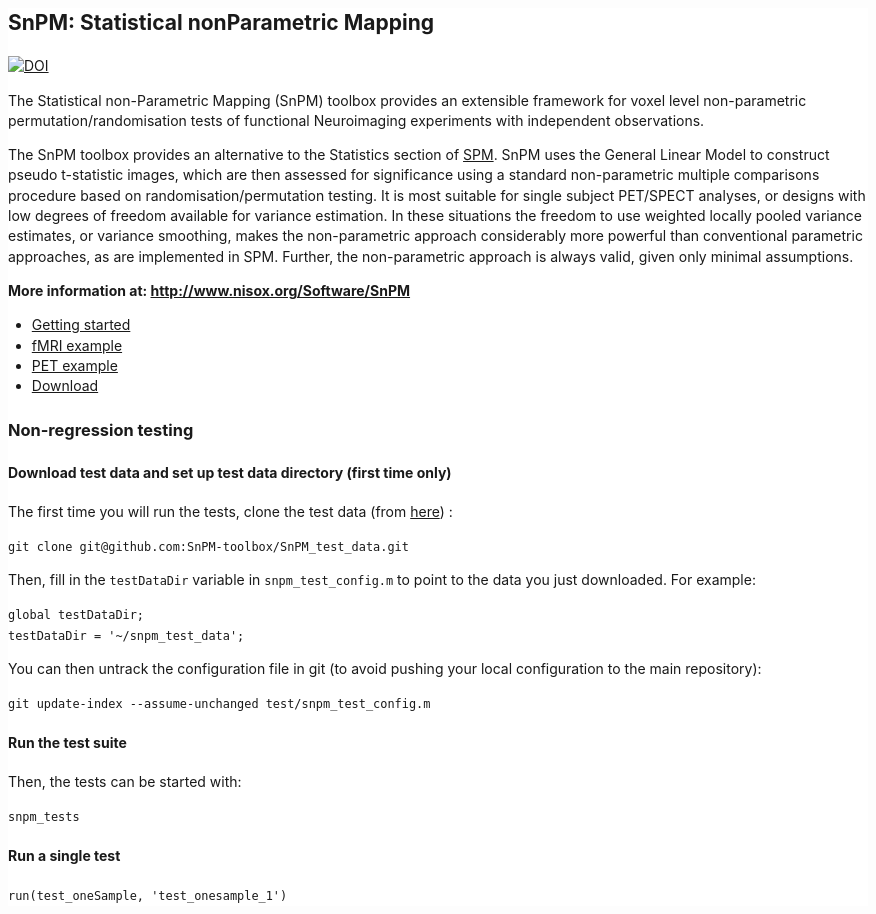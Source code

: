 ## SnPM: Statistical nonParametric Mapping

[![DOI](https://zenodo.org/badge/12644851.svg)](https://zenodo.org/badge/latestdoi/12644851)

The Statistical non-Parametric Mapping (SnPM) toolbox provides an extensible framework for voxel level non-parametric permutation/randomisation tests of functional Neuroimaging experiments with independent observations. 

The SnPM toolbox provides an alternative to the Statistics section of [SPM](http://www.fil.ion.ucl.ac.uk/spm/). SnPM uses the General Linear Model to construct pseudo t-statistic images, which are then assessed for significance using a standard non-parametric multiple comparisons procedure based on randomisation/permutation testing. It is most suitable for single subject PET/SPECT analyses, or designs with low degrees of freedom available for variance estimation. In these situations the freedom to use weighted locally pooled variance estimates, or variance smoothing, makes the non-parametric approach considerably more powerful than conventional parametric approaches, as are implemented in SPM. Further, the non-parametric approach is always valid, given only minimal assumptions.

**More information at: http://www.nisox.org/Software/SnPM**

 - [Getting started](http://www.nisox.org/Software/SnPM13/man)
 - [fMRI example](http://www.nisox.org/Software/SnPM13/exnew)
 - [PET example](http://www.nisox.org/Software/SnPM13/ex)
 - [Download](http://www.nisox.org/Software/SnPM13/snpmreg)


### Non-regression testing

#### Download test data and set up test data directory (first time only)
The first time you will run the tests, clone the test data (from [here](https://github.com/SnPM-toolbox/SnPM_test_data)) :
```
git clone git@github.com:SnPM-toolbox/SnPM_test_data.git
```
Then, fill in the `testDataDir` variable in `snpm_test_config.m` to point to the data you just downloaded. For example:
```
global testDataDir;
testDataDir = '~/snpm_test_data';
```
You can then untrack the configuration file in git (to avoid pushing your local configuration to the main repository):
```
git update-index --assume-unchanged test/snpm_test_config.m

```

#### Run the test suite
Then, the tests can be started with:
```
snpm_tests
```

#### Run a single test
```
run(test_oneSample, 'test_onesample_1')
```
